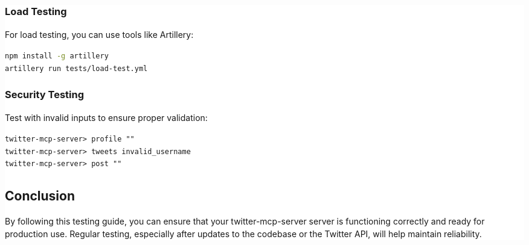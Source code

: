 ### Load Testing

For load testing, you can use tools like Artillery:

```bash
npm install -g artillery
artillery run tests/load-test.yml
```

### Security Testing

Test with invalid inputs to ensure proper validation:

```
twitter-mcp-server> profile ""
twitter-mcp-server> tweets invalid_username
twitter-mcp-server> post ""
```

## Conclusion

By following this testing guide, you can ensure that your twitter-mcp-server server is functioning correctly and ready for production use. Regular testing, especially after updates to the codebase or the Twitter API, will help maintain reliability. 